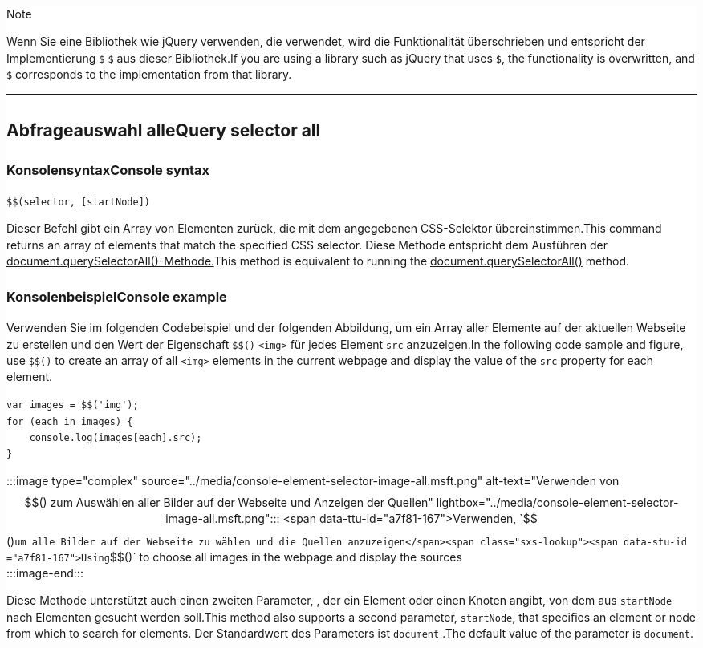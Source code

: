 > [!NOTE]
> <span data-ttu-id="a7f81-159">Wenn Sie eine Bibliothek wie jQuery verwenden, die verwendet, wird die Funktionalität überschrieben und entspricht der Implementierung `$` `$` aus dieser Bibliothek.</span><span class="sxs-lookup"><span data-stu-id="a7f81-159">If you are using a library such as jQuery that uses `$`, the functionality is overwritten, and `$` corresponds to the implementation from that library.</span></span>  

---  

## <a name="query-selector-all"></a><span data-ttu-id="a7f81-160">Abfrageauswahl alle</span><span class="sxs-lookup"><span data-stu-id="a7f81-160">Query selector all</span></span>  

### <a name="console-syntax"></a><span data-ttu-id="a7f81-161">Konsolensyntax</span><span class="sxs-lookup"><span data-stu-id="a7f81-161">Console syntax</span></span>  

```console
$$(selector, [startNode])
```  

<span data-ttu-id="a7f81-162">Dieser Befehl gibt ein Array von Elementen zurück, die mit dem angegebenen CSS-Selektor übereinstimmen.</span><span class="sxs-lookup"><span data-stu-id="a7f81-162">This command returns an array of elements that match the specified CSS selector.</span></span>  <span data-ttu-id="a7f81-163">Diese Methode entspricht dem Ausführen der [document.querySelectorAll()-Methode.][MdnDocsWebApiDocumentQueryselectorall]</span><span class="sxs-lookup"><span data-stu-id="a7f81-163">This method is equivalent to running the [document.querySelectorAll()][MdnDocsWebApiDocumentQueryselectorall] method.</span></span>  

### <a name="console-example"></a><span data-ttu-id="a7f81-164">Konsolenbeispiel</span><span class="sxs-lookup"><span data-stu-id="a7f81-164">Console example</span></span>  

<span data-ttu-id="a7f81-165">Verwenden Sie im folgenden Codebeispiel und der folgenden Abbildung, um ein Array aller Elemente auf der aktuellen Webseite zu erstellen und den Wert der Eigenschaft `$$()` `<img>` für jedes Element `src` anzuzeigen.</span><span class="sxs-lookup"><span data-stu-id="a7f81-165">In the following code sample and figure, use `$$()` to create an array of all `<img>` elements in the current webpage and display the value of the `src` property for each element.</span></span>  

```console
var images = $$('img');
for (each in images) {
    console.log(images[each].src);
}
```  

:::image type="complex" source="../media/console-element-selector-image-all.msft.png" alt-text="Verwenden von $$() zum Auswählen aller Bilder auf der Webseite und Anzeigen der Quellen" lightbox="../media/console-element-selector-image-all.msft.png":::
   <span data-ttu-id="a7f81-167">Verwenden, `$$()` um alle Bilder auf der Webseite zu wählen und die Quellen anzuzeigen</span><span class="sxs-lookup"><span data-stu-id="a7f81-167">Using `$$()` to choose all images in the webpage and display the sources</span></span>  
:::image-end:::  

<span data-ttu-id="a7f81-168">Diese Methode unterstützt auch einen zweiten Parameter, , der ein Element oder einen Knoten angibt, von dem aus `startNode` nach Elementen gesucht werden soll.</span><span class="sxs-lookup"><span data-stu-id="a7f81-168">This method also supports a second parameter, `startNode`, that specifies an element or node from which to search for elements.</span></span>  <span data-ttu-id="a7f81-169">Der Standardwert des Parameters ist `document` .</span><span class="sxs-lookup"><span data-stu-id="a7f81-169">The default value of the parameter is `document`.</span></span>  


[DevtoolsConsoleApi]: ./api.md "Konsolen-API-| Microsoft Docs"  
[DevToolsConsoleApiConsoleDirObject]: ./api.md#dir "dir – Konsolen-API-| Microsoft Docs"  
[DevtoolsJavascriptBreakpoints]: ../javascript/breakpoints.md "So halten Sie Ihren Code mit Haltepunkten in Microsoft Edge DevTools | Microsoft Docs"  
[DevtoolsRenderingToolsJsRuntime]: ../rendering-tools/js-runtime.md "Beschleunigen sie die JavaScript-Laufzeit | Microsoft Docs"  
[CR1050237]: https://crbug.com/1050237 "Problem 1050237: debug(function) funktioniert nicht | Chromium Fehler"  
[MdnDocsWebApiConsoleDir]: https://developer.mozilla.org/docs/Web/API/Console/dir "Console.dir() | MDN"  
[MdnDocsWebApiConsoleDirxml]: https://developer.mozilla.org/docs/Web/API/Console/dirxml "Console.dirxml() | MDN"  
[MdnDocsWebApiDocumentQueryselector]: https://developer.mozilla.org/docs/Web/API/Document/querySelector "Document.querySelector() | MDN"  
[MdnDocsWebApiDocumentQueryselectorall]: https://developer.mozilla.org/docs/Web/API/Document/querySelectorAll "Document.querySelectorAll() | MDN"  
[CCA4IL]: https://creativecommons.org/licenses/by/4.0  
[CCby4Image]: https://i.creativecommons.org/l/by/4.0/88x31.png  
[GoogleSitePolicies]: https://developers.google.com/terms/site-policies  
[KayceBasques]: https://developers.google.com/web/resources/contributors#kayce-basques  